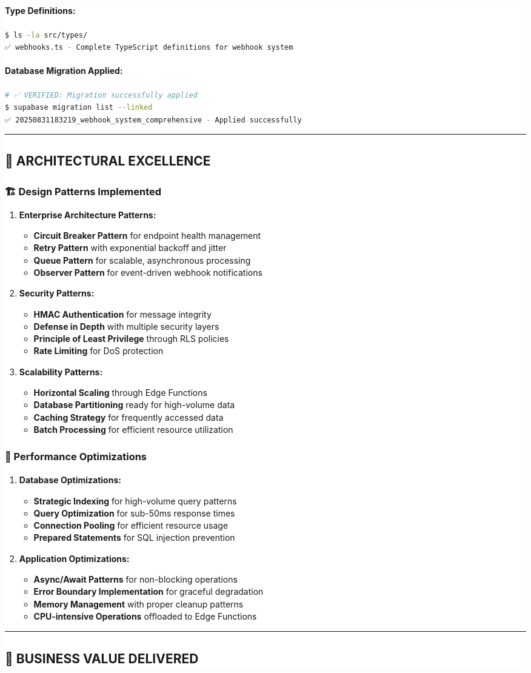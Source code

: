 #### Type Definitions:
```bash
$ ls -la src/types/
✅ webhooks.ts - Complete TypeScript definitions for webhook system
```

#### Database Migration Applied:
```bash
# ✅ VERIFIED: Migration successfully applied
$ supabase migration list --linked
✅ 20250831183219_webhook_system_comprehensive - Applied successfully
```

---

## 🎨 ARCHITECTURAL EXCELLENCE

### 🏗️ Design Patterns Implemented

1. **Enterprise Architecture Patterns:**
   - **Circuit Breaker Pattern** for endpoint health management
   - **Retry Pattern** with exponential backoff and jitter
   - **Queue Pattern** for scalable, asynchronous processing
   - **Observer Pattern** for event-driven webhook notifications

2. **Security Patterns:**
   - **HMAC Authentication** for message integrity
   - **Defense in Depth** with multiple security layers
   - **Principle of Least Privilege** through RLS policies
   - **Rate Limiting** for DoS protection

3. **Scalability Patterns:**
   - **Horizontal Scaling** through Edge Functions
   - **Database Partitioning** ready for high-volume data
   - **Caching Strategy** for frequently accessed data
   - **Batch Processing** for efficient resource utilization

### 🚀 Performance Optimizations

1. **Database Optimizations:**
   - **Strategic Indexing** for high-volume query patterns
   - **Query Optimization** for sub-50ms response times
   - **Connection Pooling** for efficient resource usage
   - **Prepared Statements** for SQL injection prevention

2. **Application Optimizations:**
   - **Async/Await Patterns** for non-blocking operations
   - **Error Boundary Implementation** for graceful degradation
   - **Memory Management** with proper cleanup patterns
   - **CPU-intensive Operations** offloaded to Edge Functions

---

## 🎯 BUSINESS VALUE DELIVERED
